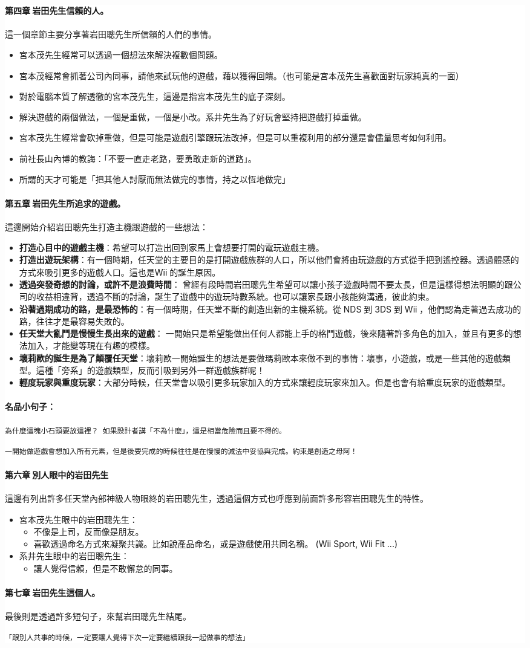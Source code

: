 #### 第四章 岩田先生信賴的人。

這一個章節主要分享著岩田聰先生所信賴的人們的事情。

- 宮本茂先生經常可以透過一個想法來解決複數個問題。

- 宮本茂經常會抓著公司內同事，請他來試玩他的遊戲，藉以獲得回饋。（也可能是宮本茂先生喜歡面對玩家純真的一面）

- 對於電腦本質了解透徹的宮本茂先生，這邊是指宮本茂先生的底子深刻。

- 解決遊戲的兩個做法，一個是重做，一個是小改。系井先生為了好玩會堅持把遊戲打掉重做。

- 宮本茂先生經常會砍掉重做，但是可能是遊戲引擎跟玩法改掉，但是可以重複利用的部分還是會儘量思考如何利用。

- 前社長山內博的教誨：「不要一直走老路，要勇敢走新的道路」。

- 所謂的天才可能是「把其他人討厭而無法做完的事情，持之以恆地做完」

  

#### 第五章 岩田先生所追求的遊戲。

這邊開始介紹岩田聰先生打造主機跟遊戲的一些想法：

- **打造心目中的遊戲主機**：希望可以打造出回到家馬上會想要打開的電玩遊戲主機。
- **打造出遊玩架構**：有一個時期，任天堂的主要目的是打開遊戲族群的人口，所以他們會將由玩遊戲的方式從手把到遙控器。透過體感的方式來吸引更多的遊戲人口。這也是Wii 的誕生原因。
- **透過突發奇想的討論，或許不是浪費時間**： 曾經有段時間岩田聰先生希望可以讓小孩子遊戲時間不要太長，但是這樣得想法明顯的跟公司的收益相違背，透過不斷的討論，誕生了遊戲中的遊玩時數系統。也可以讓家長跟小孩能夠溝通，彼此約束。
- **沿著過期成功的路，是最恐怖的**：有一個時期，任天堂不斷的創造出新的主機系統。從 NDS 到 3DS 到 Wii ，他們認為走著過去成功的路，往往才是最容易失敗的。
- **任天堂大亂鬥是慢慢生長出來的遊戲**： 一開始只是希望能做出任何人都能上手的格鬥遊戲，後來隨著許多角色的加入，並且有更多的想法加入，才能變等現在有趣的模樣。
- **壞莉歐的誕生是為了顛覆任天堂**：壞莉歐一開始誕生的想法是要做瑪莉歐本來做不到的事情：壞事，小遊戲，或是一些其他的遊戲類型。這種「旁系」的遊戲類型，反而引吸到另外一群遊戲族群呢！
- **輕度玩家與重度玩家**：大部分時候，任天堂會以吸引更多玩家加入的方式來讓輕度玩家來加入。但是也會有給重度玩家的遊戲類型。

#### 名品小句子：

````
為什麼這塊小石頭要放這裡？ 如果設計者講「不為什麼」，這是相當危險而且要不得的。
````

```
一開始做遊戲會想加入所有元素，但是後要完成的時候往往是在慢慢的減法中妥協與完成。約束是創造之母阿！
```



#### 第六章 別人眼中的岩田先生

這邊有列出許多任天堂內部神級人物眼終的岩田聰先生，透過這個方式也呼應到前面許多形容岩田聰先生的特性。

- 宮本茂先生眼中的岩田聰先生：
  - 不像是上司，反而像是朋友。
  - 喜歡透過命名方式來凝聚共識。比如說產品命名，或是遊戲使用共同名稱。 (Wii Sport, Wii Fit ...)
- 系井先生眼中的岩田聰先生：
  - 讓人覺得信賴，但是不敢懈怠的同事。

#### 第七章 岩田先生這個人。

最後則是透過許多短句子，來幫岩田聰先生結尾。

```
「跟別人共事的時候，一定要讓人覺得下次一定要繼續跟我一起做事的想法」
```
